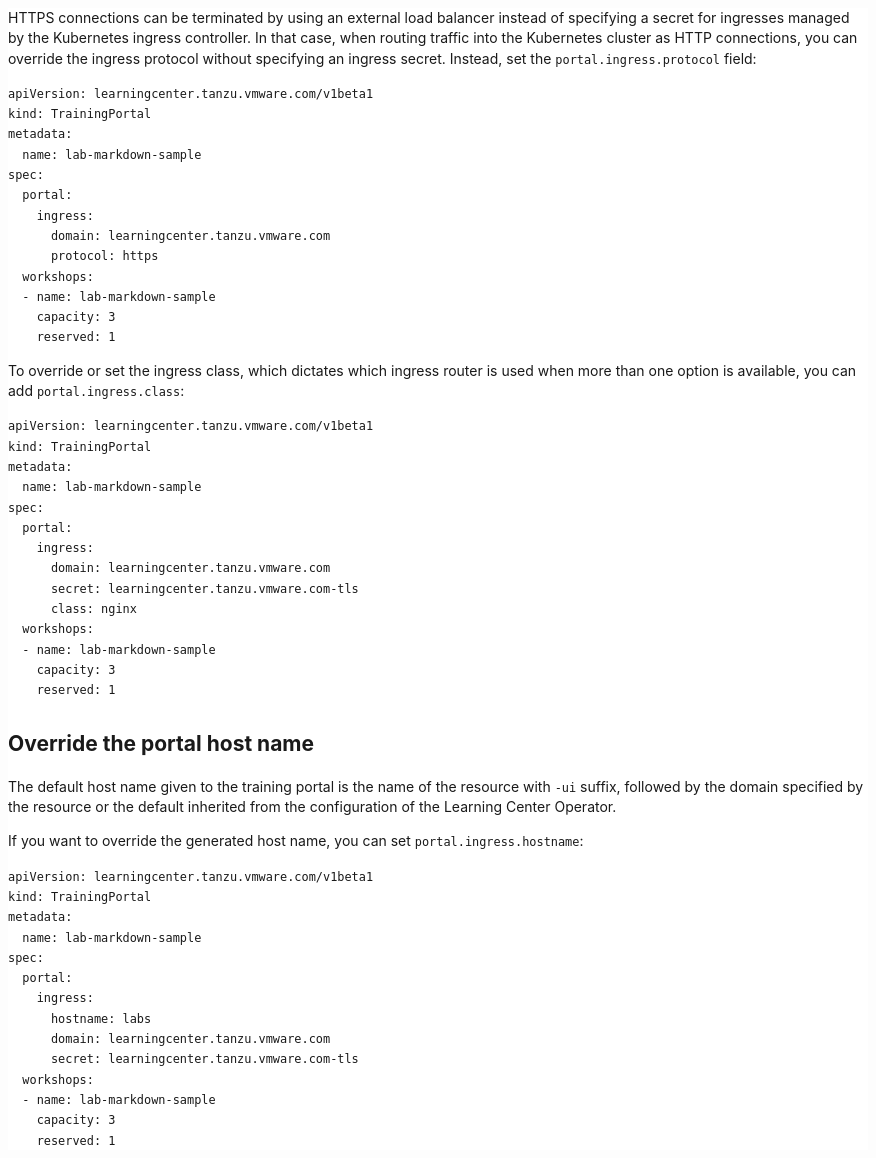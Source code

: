 HTTPS connections can be terminated by using an external load balancer instead of specifying a secret for ingresses managed by the Kubernetes ingress controller. In that case, when routing traffic into the Kubernetes cluster as HTTP connections, you can override the ingress protocol without specifying an ingress secret. Instead, set the `portal.ingress.protocol` field:

```
apiVersion: learningcenter.tanzu.vmware.com/v1beta1
kind: TrainingPortal
metadata:
  name: lab-markdown-sample
spec:
  portal:
    ingress:
      domain: learningcenter.tanzu.vmware.com
      protocol: https
  workshops:
  - name: lab-markdown-sample
    capacity: 3
    reserved: 1
```

To override or set the ingress class, which dictates which ingress router is used when more than one option is available, you can add `portal.ingress.class`:

```
apiVersion: learningcenter.tanzu.vmware.com/v1beta1
kind: TrainingPortal
metadata:
  name: lab-markdown-sample
spec:
  portal:
    ingress:
      domain: learningcenter.tanzu.vmware.com
      secret: learningcenter.tanzu.vmware.com-tls
      class: nginx
  workshops:
  - name: lab-markdown-sample
    capacity: 3
    reserved: 1
```

## <a id="override-portal-host-name"></a>Override the portal host name

The default host name given to the training portal is the name of the resource with `-ui` suffix, followed by the domain specified by the resource or the default inherited from the configuration of the Learning Center Operator.

If you want to override the generated host name, you can set `portal.ingress.hostname`:

```
apiVersion: learningcenter.tanzu.vmware.com/v1beta1
kind: TrainingPortal
metadata:
  name: lab-markdown-sample
spec:
  portal:
    ingress:
      hostname: labs
      domain: learningcenter.tanzu.vmware.com
      secret: learningcenter.tanzu.vmware.com-tls
  workshops:
  - name: lab-markdown-sample
    capacity: 3
    reserved: 1
```
